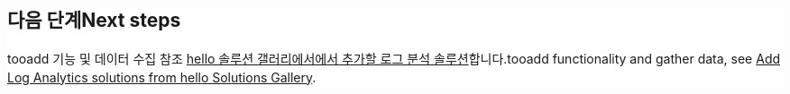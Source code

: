 ## <a name="next-steps"></a><span data-ttu-id="85c1b-294">다음 단계</span><span class="sxs-lookup"><span data-stu-id="85c1b-294">Next steps</span></span>
<span data-ttu-id="85c1b-295">tooadd 기능 및 데이터 수집 참조 [hello 솔루션 갤러리에서에서 추가할 로그 분석 솔루션](log-analytics-add-solutions.md)합니다.</span><span class="sxs-lookup"><span data-stu-id="85c1b-295">tooadd functionality and gather data, see [Add Log Analytics solutions from hello Solutions Gallery](log-analytics-add-solutions.md).</span></span>


